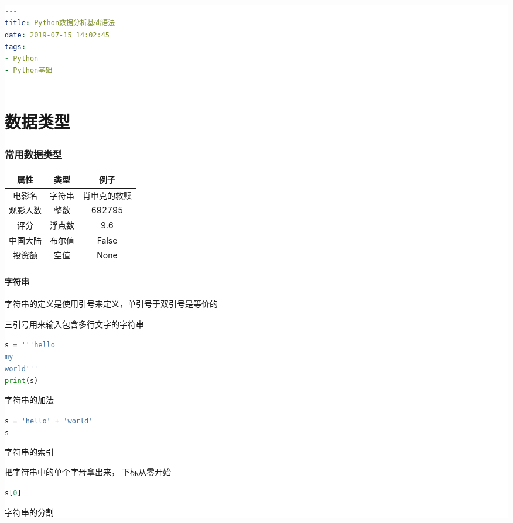 ```yaml
---
title: Python数据分析基础语法
date: 2019-07-15 14:02:45
tags:
- Python
- Python基础
---
```


# 数据类型

### 常用数据类型

| **属性** | **类型** |     例子     |
| :------: | :------: | :----------: |
|  电影名  |  字符串  | 肖申克的救赎 |
| 观影人数 |   整数   |    692795    |
|   评分   |  浮点数  |     9.6      |
| 中国大陆 |  布尔值  |    False     |
|  投资额  |   空值   |     None     |

#### 字符串

字符串的定义是使用引号来定义，单引号于双引号是等价的

三引号用来输入包含多行文字的字符串

```python
s = '''hello
my
world'''
print(s)
```

字符串的加法

```python
s = 'hello' + 'world'
s
```

字符串的索引

把字符串中的单个字母拿出来， 下标从零开始

```python
s[0]
```

字符串的分割
